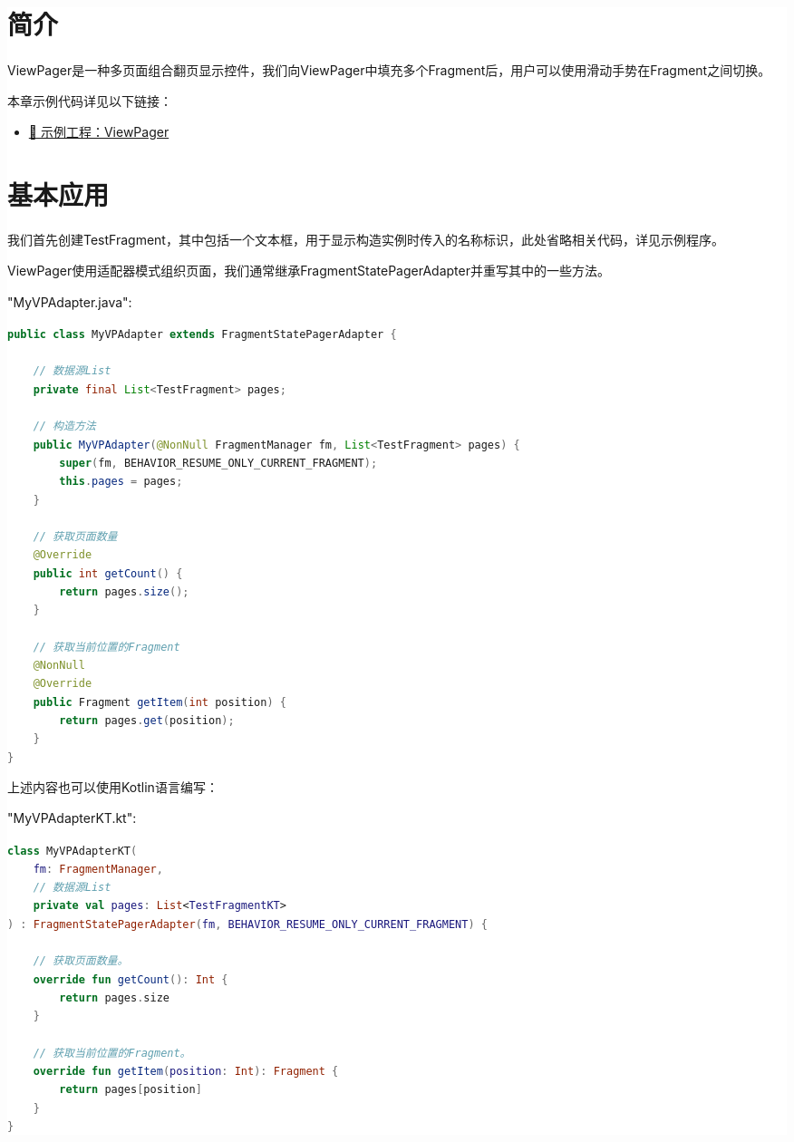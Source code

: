 # 简介
ViewPager是一种多页面组合翻页显示控件，我们向ViewPager中填充多个Fragment后，用户可以使用滑动手势在Fragment之间切换。

本章示例代码详见以下链接：

- [🔗 示例工程：ViewPager](https://github.com/BI4VMR/Study-Android/tree/master/M03_UI/C04_CtrlExt/S02_ViewPager)

# 基本应用
我们首先创建TestFragment，其中包括一个文本框，用于显示构造实例时传入的名称标识，此处省略相关代码，详见示例程序。

ViewPager使用适配器模式组织页面，我们通常继承FragmentStatePagerAdapter并重写其中的一些方法。

"MyVPAdapter.java":

```java
public class MyVPAdapter extends FragmentStatePagerAdapter {

    // 数据源List
    private final List<TestFragment> pages;

    // 构造方法
    public MyVPAdapter(@NonNull FragmentManager fm, List<TestFragment> pages) {
        super(fm, BEHAVIOR_RESUME_ONLY_CURRENT_FRAGMENT);
        this.pages = pages;
    }

    // 获取页面数量
    @Override
    public int getCount() {
        return pages.size();
    }

    // 获取当前位置的Fragment
    @NonNull
    @Override
    public Fragment getItem(int position) {
        return pages.get(position);
    }
}
```

上述内容也可以使用Kotlin语言编写：

"MyVPAdapterKT.kt":

```kotlin
class MyVPAdapterKT(
    fm: FragmentManager,
    // 数据源List
    private val pages: List<TestFragmentKT>
) : FragmentStatePagerAdapter(fm, BEHAVIOR_RESUME_ONLY_CURRENT_FRAGMENT) {

    // 获取页面数量。
    override fun getCount(): Int {
        return pages.size
    }

    // 获取当前位置的Fragment。
    override fun getItem(position: Int): Fragment {
        return pages[position]
    }
}
```
